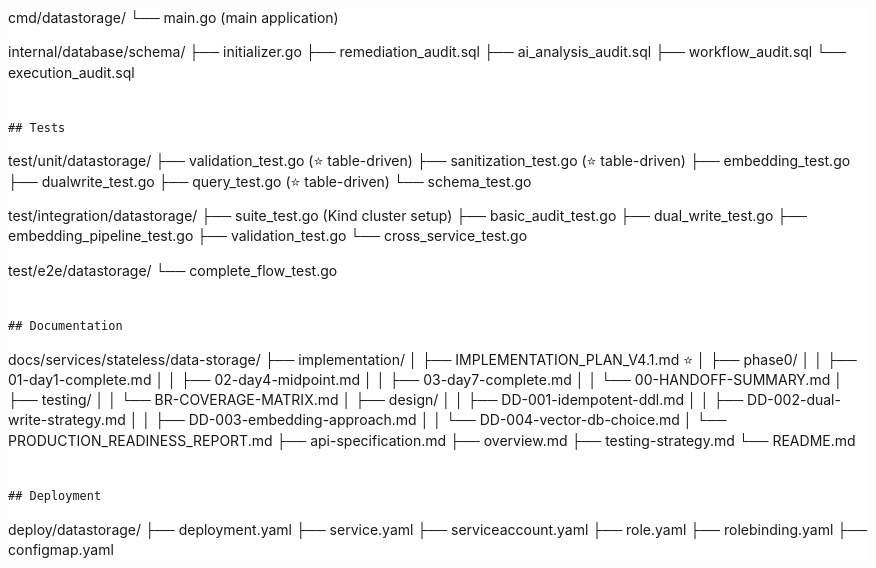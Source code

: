 cmd/datastorage/
└── main.go (main application)

internal/database/schema/
├── initializer.go
├── remediation_audit.sql
├── ai_analysis_audit.sql
├── workflow_audit.sql
└── execution_audit.sql
```

## Tests
```
test/unit/datastorage/
├── validation_test.go (⭐ table-driven)
├── sanitization_test.go (⭐ table-driven)
├── embedding_test.go
├── dualwrite_test.go
├── query_test.go (⭐ table-driven)
└── schema_test.go

test/integration/datastorage/
├── suite_test.go (Kind cluster setup)
├── basic_audit_test.go
├── dual_write_test.go
├── embedding_pipeline_test.go
├── validation_test.go
└── cross_service_test.go

test/e2e/datastorage/
└── complete_flow_test.go
```

## Documentation
```
docs/services/stateless/data-storage/
├── implementation/
│   ├── IMPLEMENTATION_PLAN_V4.1.md ⭐
│   ├── phase0/
│   │   ├── 01-day1-complete.md
│   │   ├── 02-day4-midpoint.md
│   │   ├── 03-day7-complete.md
│   │   └── 00-HANDOFF-SUMMARY.md
│   ├── testing/
│   │   └── BR-COVERAGE-MATRIX.md
│   ├── design/
│   │   ├── DD-001-idempotent-ddl.md
│   │   ├── DD-002-dual-write-strategy.md
│   │   ├── DD-003-embedding-approach.md
│   │   └── DD-004-vector-db-choice.md
│   └── PRODUCTION_READINESS_REPORT.md
├── api-specification.md
├── overview.md
├── testing-strategy.md
└── README.md
```

## Deployment
```
deploy/datastorage/
├── deployment.yaml
├── service.yaml
├── serviceaccount.yaml
├── role.yaml
├── rolebinding.yaml
├── configmap.yaml